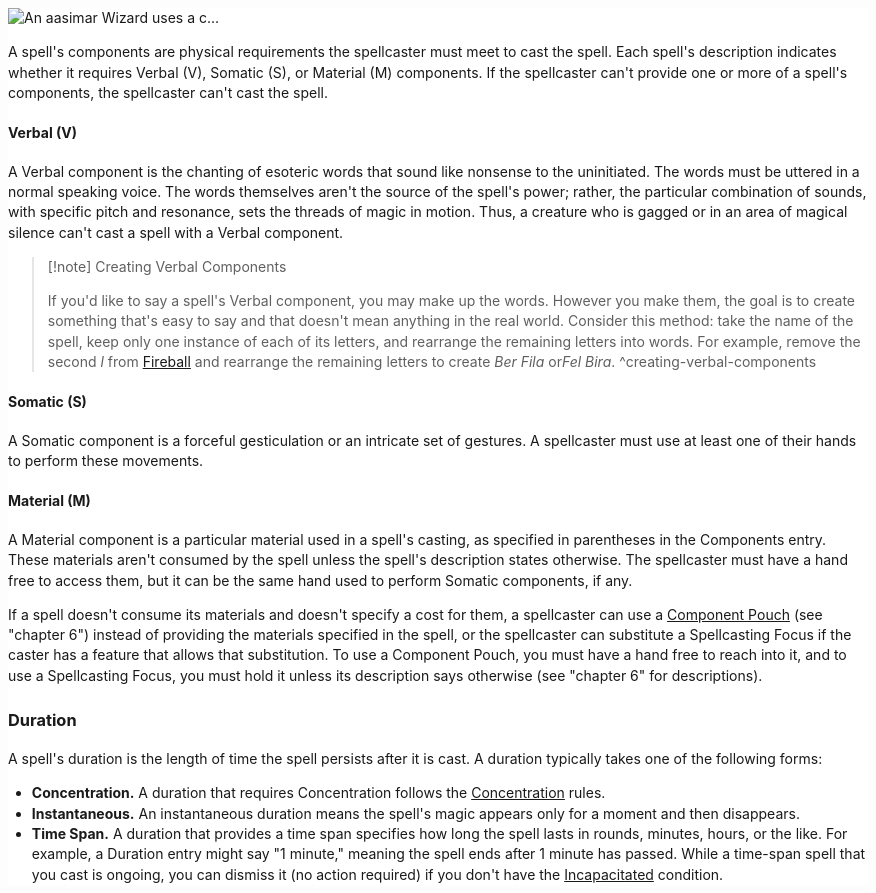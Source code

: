 ![An aasimar Wizard uses a c...](3-Mechanics/CLI/books/players-handbook-2024/img/182-08-002-aasimar-wizard.webp#center "An aasimar Wizard uses a crystal material component to focus the magic of Cone of Cold")

A spell's components are physical requirements the spellcaster must meet to cast the spell. Each spell's description indicates whether it requires Verbal (V), Somatic (S), or Material (M) components. If the spellcaster can't provide one or more of a spell's components, the spellcaster can't cast the spell.

#### Verbal (V)

A Verbal component is the chanting of esoteric words that sound like nonsense to the uninitiated. The words must be uttered in a normal speaking voice. The words themselves aren't the source of the spell's power; rather, the particular combination of sounds, with specific pitch and resonance, sets the threads of magic in motion. Thus, a creature who is gagged or in an area of magical silence can't cast a spell with a Verbal component.

> [!note] Creating Verbal Components
> 
> If you'd like to say a spell's Verbal component, you may make up the words. However you make them, the goal is to create something that's easy to say and that doesn't mean anything in the real world. Consider this method: take the name of the spell, keep only one instance of each of its letters, and rearrange the remaining letters into words. For example, remove the second *l* from [Fireball](3-Mechanics/CLI/spells/fireball-xphb.md) and rearrange the remaining letters to create *Ber Fila* or*Fel Bira*.
^creating-verbal-components

#### Somatic (S)

A Somatic component is a forceful gesticulation or an intricate set of gestures. A spellcaster must use at least one of their hands to perform these movements.

#### Material (M)

A Material component is a particular material used in a spell's casting, as specified in parentheses in the Components entry. These materials aren't consumed by the spell unless the spell's description states otherwise. The spellcaster must have a hand free to access them, but it can be the same hand used to perform Somatic components, if any.

If a spell doesn't consume its materials and doesn't specify a cost for them, a spellcaster can use a [Component Pouch](3-Mechanics/CLI/items/component-pouch-xphb.md) (see "chapter 6") instead of providing the materials specified in the spell, or the spellcaster can substitute a Spellcasting Focus if the caster has a feature that allows that substitution. To use a Component Pouch, you must have a hand free to reach into it, and to use a Spellcasting Focus, you must hold it unless its description says otherwise (see "chapter 6" for descriptions).

### Duration

A spell's duration is the length of time the spell persists after it is cast. A duration typically takes one of the following forms:

- **Concentration.** A duration that requires Concentration follows the [Concentration](3-Mechanics/CLI/rules/conditions.md#Concentration) rules.  
- **Instantaneous.** An instantaneous duration means the spell's magic appears only for a moment and then disappears.  
- **Time Span.** A duration that provides a time span specifies how long the spell lasts in rounds, minutes, hours, or the like. For example, a Duration entry might say "1 minute," meaning the spell ends after 1 minute has passed. While a time-span spell that you cast is ongoing, you can dismiss it (no action required) if you don't have the [Incapacitated](3-Mechanics/CLI/rules/conditions.md#Incapacitated) condition.  
